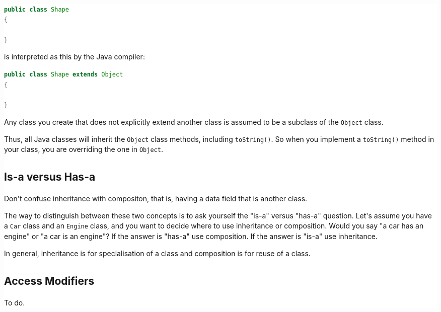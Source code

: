 ```java
public class Shape
{

}

```

is interpreted as this by the Java compiler:

```java
public class Shape extends Object
{

}

```

Any class you create that does not explicitly extend another class is assumed to be a subclass of the ``Object`` class.  

Thus, all Java classes will inherit the ``Object`` class methods, including ``toString()``.  So when you implement a ``toString()`` method in your class, you are overriding the one in ``Object``.


## Is-a versus Has-a

Don't confuse inheritance with compositon, that is, having a data field that is another class.

The way to distinguish between these two concepts is to ask yourself the "is-a" versus "has-a" question.  Let's assume you have a ``Car`` class and an ``Engine`` class, and you want to decide where to use inheritance or composition.  Would you say "a car has an engine" or "a car is an engine"?  If the answer is "has-a" use composition.  If the answer is "is-a" use inheritance.

In general, inheritance is for specialisation of a class and composition is for reuse of a class.


## Access Modifiers

To do.
